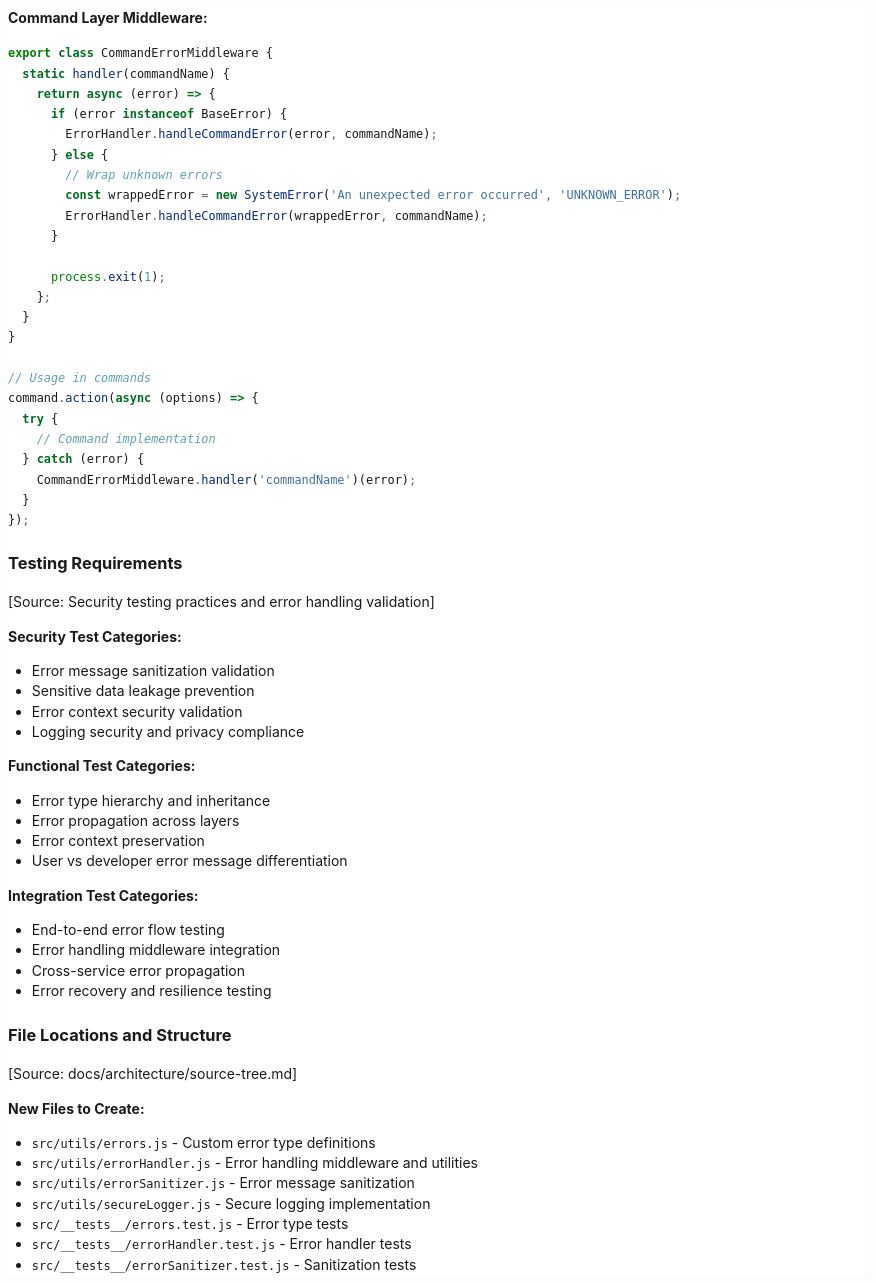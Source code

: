 **Command Layer Middleware:**
```javascript
export class CommandErrorMiddleware {
  static handler(commandName) {
    return async (error) => {
      if (error instanceof BaseError) {
        ErrorHandler.handleCommandError(error, commandName);
      } else {
        // Wrap unknown errors
        const wrappedError = new SystemError('An unexpected error occurred', 'UNKNOWN_ERROR');
        ErrorHandler.handleCommandError(wrappedError, commandName);
      }

      process.exit(1);
    };
  }
}

// Usage in commands
command.action(async (options) => {
  try {
    // Command implementation
  } catch (error) {
    CommandErrorMiddleware.handler('commandName')(error);
  }
});
```

### Testing Requirements
[Source: Security testing practices and error handling validation]

**Security Test Categories:**
- Error message sanitization validation
- Sensitive data leakage prevention
- Error context security validation
- Logging security and privacy compliance

**Functional Test Categories:**
- Error type hierarchy and inheritance
- Error propagation across layers
- Error context preservation
- User vs developer error message differentiation

**Integration Test Categories:**
- End-to-end error flow testing
- Error handling middleware integration
- Cross-service error propagation
- Error recovery and resilience testing

### File Locations and Structure
[Source: docs/architecture/source-tree.md]

**New Files to Create:**
- `src/utils/errors.js` - Custom error type definitions
- `src/utils/errorHandler.js` - Error handling middleware and utilities
- `src/utils/errorSanitizer.js` - Error message sanitization
- `src/utils/secureLogger.js` - Secure logging implementation
- `src/__tests__/errors.test.js` - Error type tests
- `src/__tests__/errorHandler.test.js` - Error handler tests
- `src/__tests__/errorSanitizer.test.js` - Sanitization tests
